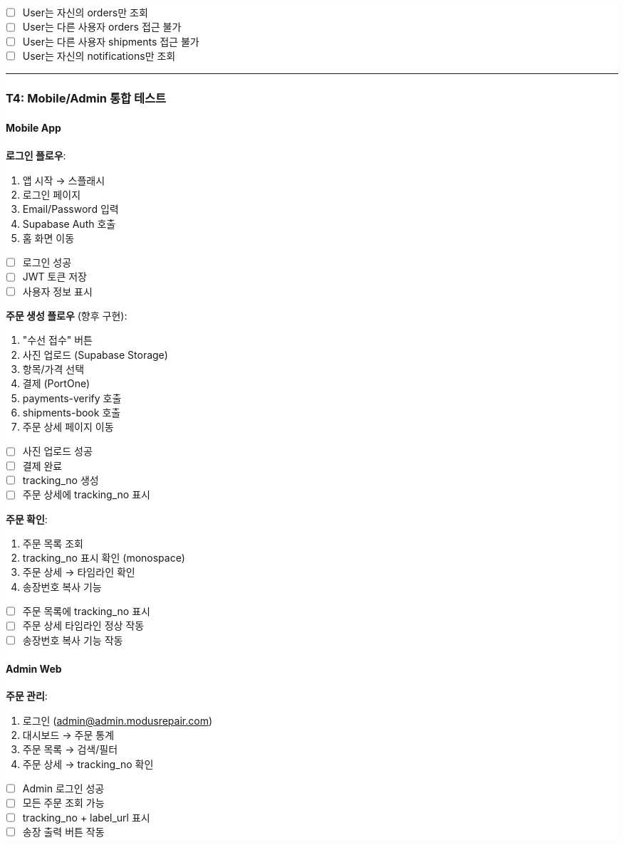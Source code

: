 - [ ] User는 자신의 orders만 조회
- [ ] User는 다른 사용자 orders 접근 불가
- [ ] User는 다른 사용자 shipments 접근 불가
- [ ] User는 자신의 notifications만 조회

---

### T4: Mobile/Admin 통합 테스트

#### Mobile App

**로그인 플로우**:
1. 앱 시작 → 스플래시
2. 로그인 페이지
3. Email/Password 입력
4. Supabase Auth 호출
5. 홈 화면 이동

- [ ] 로그인 성공
- [ ] JWT 토큰 저장
- [ ] 사용자 정보 표시

**주문 생성 플로우** (향후 구현):
1. "수선 접수" 버튼
2. 사진 업로드 (Supabase Storage)
3. 항목/가격 선택
4. 결제 (PortOne)
5. payments-verify 호출
6. shipments-book 호출
7. 주문 상세 페이지 이동

- [ ] 사진 업로드 성공
- [ ] 결제 완료
- [ ] tracking_no 생성
- [ ] 주문 상세에 tracking_no 표시

**주문 확인**:
1. 주문 목록 조회
2. tracking_no 표시 확인 (monospace)
3. 주문 상세 → 타임라인 확인
4. 송장번호 복사 기능

- [ ] 주문 목록에 tracking_no 표시
- [ ] 주문 상세 타임라인 정상 작동
- [ ] 송장번호 복사 기능 작동

#### Admin Web

**주문 관리**:
1. 로그인 (admin@admin.modusrepair.com)
2. 대시보드 → 주문 통계
3. 주문 목록 → 검색/필터
4. 주문 상세 → tracking_no 확인

- [ ] Admin 로그인 성공
- [ ] 모든 주문 조회 가능
- [ ] tracking_no + label_url 표시
- [ ] 송장 출력 버튼 작동
